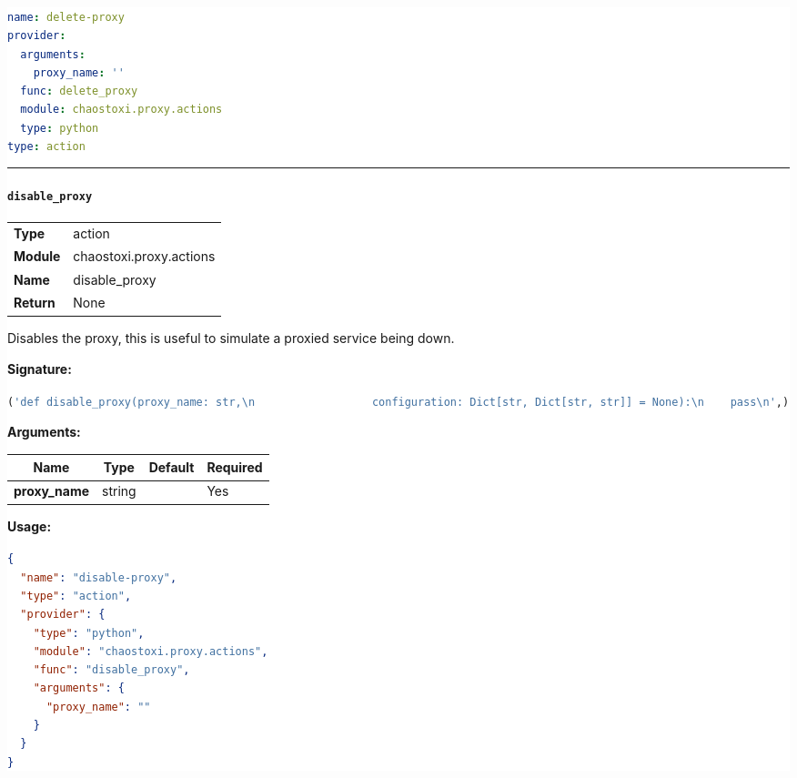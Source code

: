 ```yaml
name: delete-proxy
provider:
  arguments:
    proxy_name: ''
  func: delete_proxy
  module: chaostoxi.proxy.actions
  type: python
type: action

```



***

#### `disable_proxy`

|                       |               |
| --------------------- | ------------- |
| **Type**              | action |
| **Module**            | chaostoxi.proxy.actions |
| **Name**              | disable_proxy |
| **Return**              | None |


Disables the proxy, this is useful to simulate a proxied service being down.

**Signature:**

```python
('def disable_proxy(proxy_name: str,\n                  configuration: Dict[str, Dict[str, str]] = None):\n    pass\n',)
```

**Arguments:**

| Name | Type | Default | Required |
| --------------------- | ------------- | ------------- | ------------- |
| **proxy_name**      | string |  | Yes |




**Usage:**

```json
{
  "name": "disable-proxy",
  "type": "action",
  "provider": {
    "type": "python",
    "module": "chaostoxi.proxy.actions",
    "func": "disable_proxy",
    "arguments": {
      "proxy_name": ""
    }
  }
}
```


[toxiproxy]: https://github.com/Shopify/toxiproxy
[chaostoolkit]: http://chaostoolkit.org
[pep8]: https://pycodestyle.readthedocs.io/en/latest/
[dco]: https://github.com/probot/dco#how-it-works
[venv]: http://chaostoolkit.org/reference/usage/install/#create-a-virtual-environment